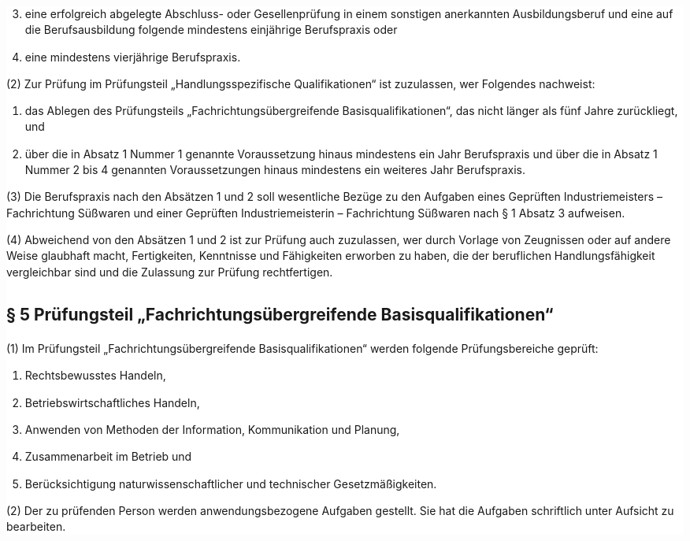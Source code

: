 
3.  eine erfolgreich abgelegte Abschluss- oder Gesellenprüfung in einem
    sonstigen anerkannten Ausbildungsberuf und eine auf die
    Berufsausbildung folgende mindestens einjährige Berufspraxis oder


4.  eine mindestens vierjährige Berufspraxis.




(2) Zur Prüfung im Prüfungsteil „Handlungsspezifische Qualifikationen“
ist zuzulassen, wer Folgendes nachweist:

1.  das Ablegen des Prüfungsteils „Fachrichtungsübergreifende
    Basisqualifikationen“, das nicht länger als fünf Jahre zurückliegt,
    und


2.  über die in Absatz 1 Nummer 1 genannte Voraussetzung hinaus mindestens
    ein Jahr Berufspraxis und über die in Absatz 1 Nummer 2 bis 4
    genannten Voraussetzungen hinaus mindestens ein weiteres Jahr
    Berufspraxis.




(3) Die Berufspraxis nach den Absätzen 1 und 2 soll wesentliche Bezüge
zu den Aufgaben eines Geprüften Industriemeisters – Fachrichtung
Süßwaren und einer Geprüften Industriemeisterin – Fachrichtung
Süßwaren nach § 1 Absatz 3 aufweisen.

(4) Abweichend von den Absätzen 1 und 2 ist zur Prüfung auch
zuzulassen, wer durch Vorlage von Zeugnissen oder auf andere Weise
glaubhaft macht, Fertigkeiten, Kenntnisse und Fähigkeiten erworben zu
haben, die der beruflichen Handlungsfähigkeit vergleichbar sind und
die Zulassung zur Prüfung rechtfertigen.


## § 5 Prüfungsteil „Fachrichtungsübergreifende Basisqualifikationen“

(1) Im Prüfungsteil „Fachrichtungsübergreifende Basisqualifikationen“
werden folgende Prüfungsbereiche geprüft:

1.  Rechtsbewusstes Handeln,


2.  Betriebswirtschaftliches Handeln,


3.  Anwenden von Methoden der Information, Kommunikation und Planung,


4.  Zusammenarbeit im Betrieb und


5.  Berücksichtigung naturwissenschaftlicher und technischer
    Gesetzmäßigkeiten.




(2) Der zu prüfenden Person werden anwendungsbezogene Aufgaben
gestellt. Sie hat die Aufgaben schriftlich unter Aufsicht zu
bearbeiten.
